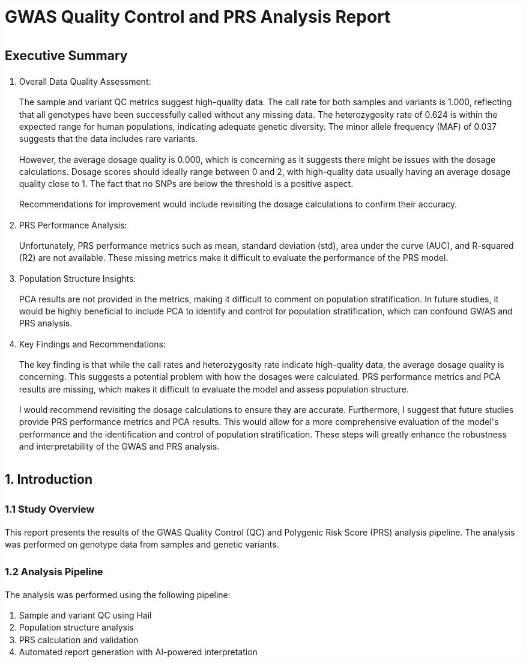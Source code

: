 # GWAS Quality Control and PRS Analysis Report

## Executive Summary

1. Overall Data Quality Assessment:

   The sample and variant QC metrics suggest high-quality data. The call rate for both samples and variants is 1.000, reflecting that all genotypes have been successfully called without any missing data. The heterozygosity rate of 0.624 is within the expected range for human populations, indicating adequate genetic diversity. The minor allele frequency (MAF) of 0.037 suggests that the data includes rare variants. 

   However, the average dosage quality is 0.000, which is concerning as it suggests there might be issues with the dosage calculations. Dosage scores should ideally range between 0 and 2, with high-quality data usually having an average dosage quality close to 1. The fact that no SNPs are below the threshold is a positive aspect. 

   Recommendations for improvement would include revisiting the dosage calculations to confirm their accuracy.

2. PRS Performance Analysis:

   Unfortunately, PRS performance metrics such as mean, standard deviation (std), area under the curve (AUC), and R-squared (R2) are not available. These missing metrics make it difficult to evaluate the performance of the PRS model.

3. Population Structure Insights:

   PCA results are not provided in the metrics, making it difficult to comment on population stratification. In future studies, it would be highly beneficial to include PCA to identify and control for population stratification, which can confound GWAS and PRS analysis.

4. Key Findings and Recommendations:

   The key finding is that while the call rates and heterozygosity rate indicate high-quality data, the average dosage quality is concerning. This suggests a potential problem with how the dosages were calculated. PRS performance metrics and PCA results are missing, which makes it difficult to evaluate the model and assess population structure.

   I would recommend revisiting the dosage calculations to ensure they are accurate. Furthermore, I suggest that future studies provide PRS performance metrics and PCA results. This would allow for a more comprehensive evaluation of the model's performance and the identification and control of population stratification. These steps will greatly enhance the robustness and interpretability of the GWAS and PRS analysis.

## 1. Introduction

### 1.1 Study Overview
This report presents the results of the GWAS Quality Control (QC) and Polygenic Risk Score (PRS) analysis pipeline. The analysis was performed on genotype data from  samples and  genetic variants.

### 1.2 Analysis Pipeline
The analysis was performed using the following pipeline:
1. Sample and variant QC using Hail
2. Population structure analysis
3. PRS calculation and validation
4. Automated report generation with AI-powered interpretation
